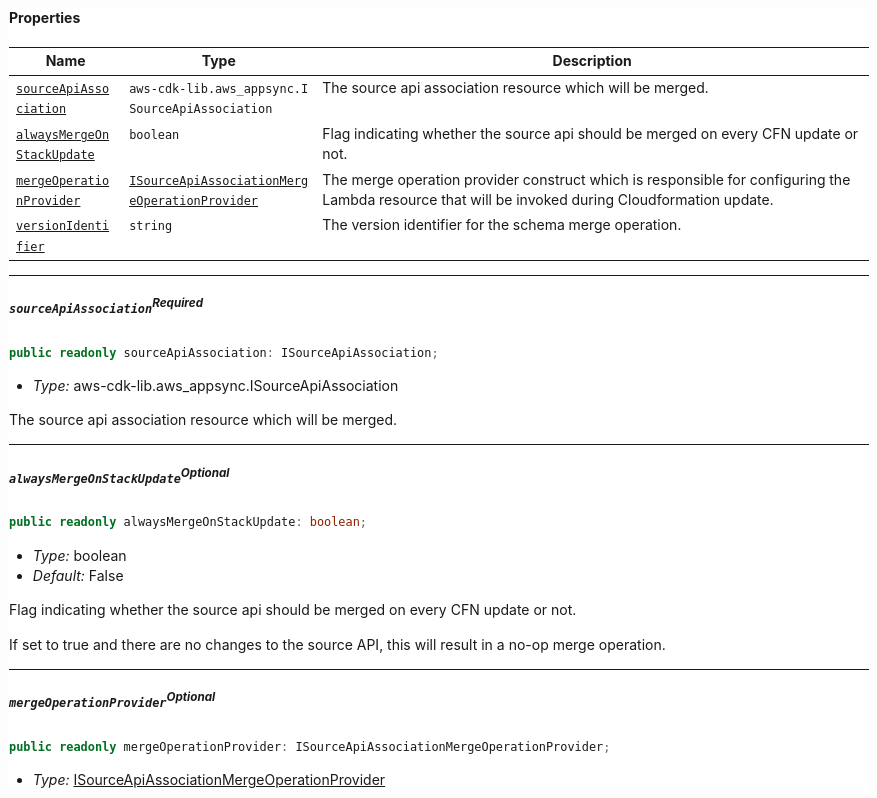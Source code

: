 #### Properties <a name="Properties" id="Properties"></a>

| **Name** | **Type** | **Description** |
| --- | --- | --- |
| <code><a href="#awscdk-appsync-utils.SourceApiAssociationMergeOperationProps.property.sourceApiAssociation">sourceApiAssociation</a></code> | <code>aws-cdk-lib.aws_appsync.ISourceApiAssociation</code> | The source api association resource which will be merged. |
| <code><a href="#awscdk-appsync-utils.SourceApiAssociationMergeOperationProps.property.alwaysMergeOnStackUpdate">alwaysMergeOnStackUpdate</a></code> | <code>boolean</code> | Flag indicating whether the source api should be merged on every CFN update or not. |
| <code><a href="#awscdk-appsync-utils.SourceApiAssociationMergeOperationProps.property.mergeOperationProvider">mergeOperationProvider</a></code> | <code><a href="#awscdk-appsync-utils.ISourceApiAssociationMergeOperationProvider">ISourceApiAssociationMergeOperationProvider</a></code> | The merge operation provider construct which is responsible for configuring the Lambda resource that will be invoked during Cloudformation update. |
| <code><a href="#awscdk-appsync-utils.SourceApiAssociationMergeOperationProps.property.versionIdentifier">versionIdentifier</a></code> | <code>string</code> | The version identifier for the schema merge operation. |

---

##### `sourceApiAssociation`<sup>Required</sup> <a name="sourceApiAssociation" id="awscdk-appsync-utils.SourceApiAssociationMergeOperationProps.property.sourceApiAssociation"></a>

```typescript
public readonly sourceApiAssociation: ISourceApiAssociation;
```

- *Type:* aws-cdk-lib.aws_appsync.ISourceApiAssociation

The source api association resource which will be merged.

---

##### `alwaysMergeOnStackUpdate`<sup>Optional</sup> <a name="alwaysMergeOnStackUpdate" id="awscdk-appsync-utils.SourceApiAssociationMergeOperationProps.property.alwaysMergeOnStackUpdate"></a>

```typescript
public readonly alwaysMergeOnStackUpdate: boolean;
```

- *Type:* boolean
- *Default:* False

Flag indicating whether the source api should be merged on every CFN update or not.

If set to true and there are no changes to the source API, this will result in a no-op merge operation.

---

##### `mergeOperationProvider`<sup>Optional</sup> <a name="mergeOperationProvider" id="awscdk-appsync-utils.SourceApiAssociationMergeOperationProps.property.mergeOperationProvider"></a>

```typescript
public readonly mergeOperationProvider: ISourceApiAssociationMergeOperationProvider;
```

- *Type:* <a href="#awscdk-appsync-utils.ISourceApiAssociationMergeOperationProvider">ISourceApiAssociationMergeOperationProvider</a>
